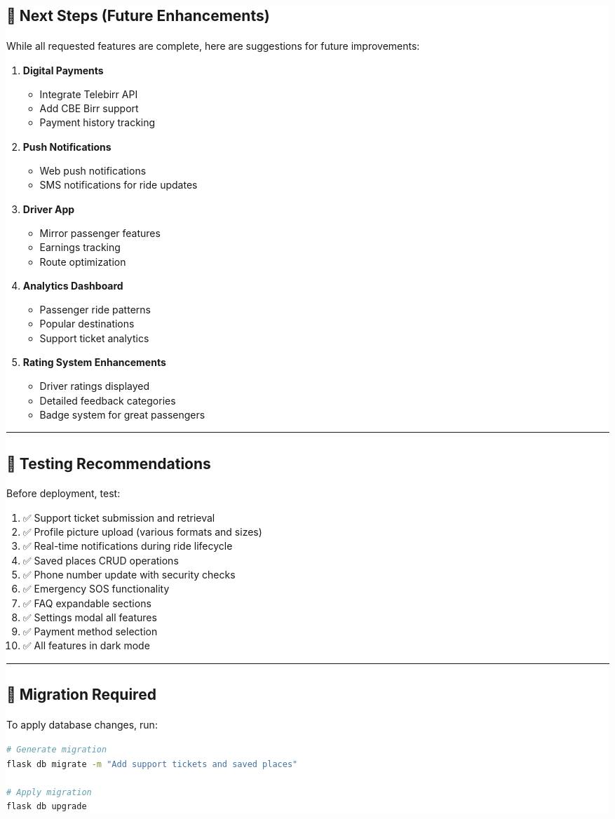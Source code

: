 
## 🚀 Next Steps (Future Enhancements)

While all requested features are complete, here are suggestions for future improvements:

1. **Digital Payments**
   - Integrate Telebirr API
   - Add CBE Birr support
   - Payment history tracking

2. **Push Notifications**
   - Web push notifications
   - SMS notifications for ride updates

3. **Driver App**
   - Mirror passenger features
   - Earnings tracking
   - Route optimization

4. **Analytics Dashboard**
   - Passenger ride patterns
   - Popular destinations
   - Support ticket analytics

5. **Rating System Enhancements**
   - Driver ratings displayed
   - Detailed feedback categories
   - Badge system for great passengers

---

## 🧪 Testing Recommendations

Before deployment, test:

1. ✅ Support ticket submission and retrieval
2. ✅ Profile picture upload (various formats and sizes)
3. ✅ Real-time notifications during ride lifecycle
4. ✅ Saved places CRUD operations
5. ✅ Phone number update with security checks
6. ✅ Emergency SOS functionality
7. ✅ FAQ expandable sections
8. ✅ Settings modal all features
9. ✅ Payment method selection
10. ✅ All features in dark mode

---

## 📝 Migration Required

To apply database changes, run:

```bash
# Generate migration
flask db migrate -m "Add support tickets and saved places"

# Apply migration
flask db upgrade
```
